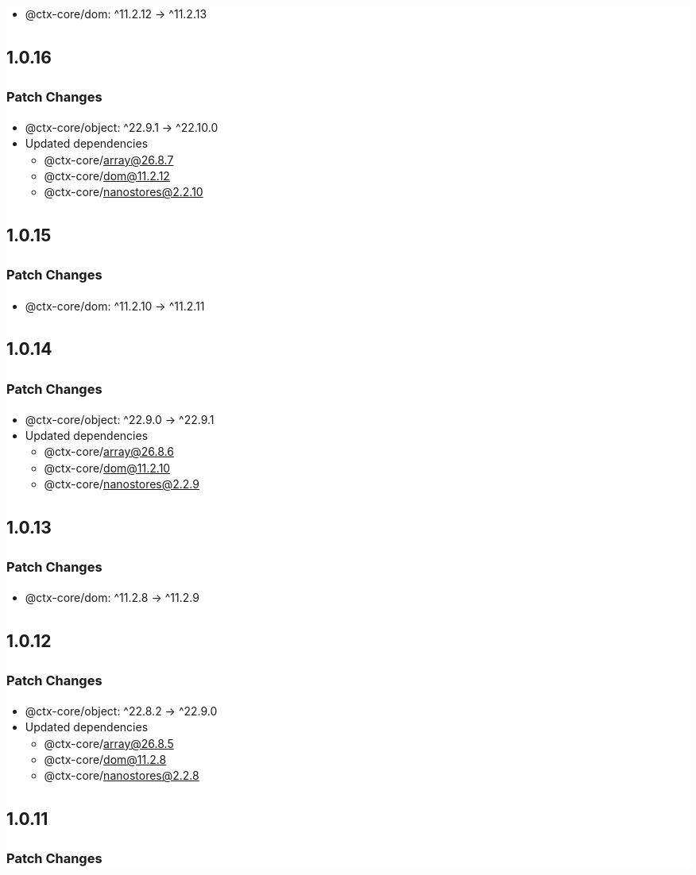 - @ctx-core/dom: ^11.2.12 -> ^11.2.13

## 1.0.16

### Patch Changes

- @ctx-core/object: ^22.9.1 -> ^22.10.0
- Updated dependencies
  - @ctx-core/array@26.8.7
  - @ctx-core/dom@11.2.12
  - @ctx-core/nanostores@2.2.10

## 1.0.15

### Patch Changes

- @ctx-core/dom: ^11.2.10 -> ^11.2.11

## 1.0.14

### Patch Changes

- @ctx-core/object: ^22.9.0 -> ^22.9.1
- Updated dependencies
  - @ctx-core/array@26.8.6
  - @ctx-core/dom@11.2.10
  - @ctx-core/nanostores@2.2.9

## 1.0.13

### Patch Changes

- @ctx-core/dom: ^11.2.8 -> ^11.2.9

## 1.0.12

### Patch Changes

- @ctx-core/object: ^22.8.2 -> ^22.9.0
- Updated dependencies
  - @ctx-core/array@26.8.5
  - @ctx-core/dom@11.2.8
  - @ctx-core/nanostores@2.2.8

## 1.0.11

### Patch Changes
